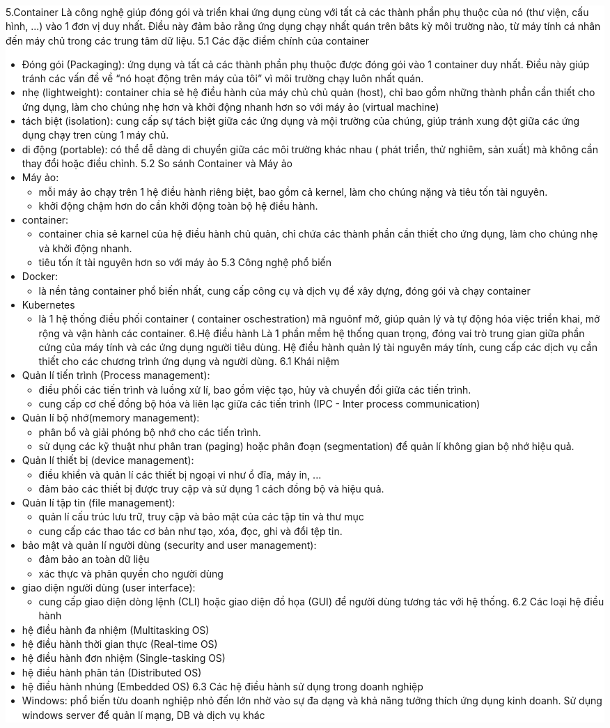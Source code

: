 5.Container
Là công nghệ giúp đóng gói và triển khai ứng dụng cùng với tất cả các thành phần phụ thuộc của nó (thư viện, cấu hình, ...) vào 1 đơn vị duy nhất. Điều này đảm bảo rằng ứng dụng chạy nhất quán trên bâts kỳ môi trường nào, từ máy tính cá nhân đến máy chủ trong các trung tâm dữ liệu.
5.1 Các đặc điểm chính của container
- Đóng gói (Packaging): ứng dụng và tất cả các thành phần phụ thuộc được đóng gói vào 1 container duy nhất. Điều này giúp tránh các vấn đề về “nó hoạt động trên máy của tôi” vì môi trường chạy luôn nhất quán.
- nhẹ (lightweight): container chia sẻ hệ điều hành của máy chủ chủ quản (host), chỉ bao gồm những thành phần cần thiết cho ứng dụng, làm cho chúng nhẹ hơn và khởi động nhanh hơn so với máy ảo (virtual machine)
- tách biệt (isolation): cung cấp sự tách biệt giữa các ứng dụng và mội trường của chúng, giúp tránh xung đột giữa các ứng dụng chạy tren cùng 1 máy chủ.
- di động (portable): có thể dễ dàng di chuyển giữa các môi trường khác nhau ( phát triển, thử nghiêm, sản xuất) mà không cần thay đổi hoặc điều chỉnh.
5.2 So sánh Container và Máy ảo
- Máy ảo: 
	+ mỗi máy ảo chạy trên 1 hệ điều hành riêng biệt, bao gồm cả kernel, làm 	cho chúng nặng và tiêu tốn tài nguyên.
	+ khởi động chậm hơn do cần khởi động toàn bộ hệ điều hành.
- container:
	+ container chia sẻ karnel của hệ điều hành chủ quản, chỉ chứa các thành 	phần cần thiết cho ứng dụng, làm cho chúng nhẹ và khởi động nhanh.
	+ tiêu tốn ít tài nguyên hơn so với máy ảo
5.3 Công nghệ phổ biến
- Docker:
	+ là nền tảng container phổ biến nhất, cung cấp công cụ và dịch vụ để xây 	dựng, đóng gói và chạy container
- Kubernetes
	+ là 1 hệ thống điều phối container ( container oschestration) mã nguônf mở, 	giúp quản lý và tự động hóa việc triển khai, mở rộng và vận hành các 	container. 
6.Hệ điều hành
Là 1 phần mềm hệ thống quan trọng, đóng vai trò trung gian giữa phần cứng của máy tính và các ứng dụng người tiêu dùng. Hệ điều hành quản lý tài nguyên máy tính, cung cấp các dịch vụ cần thiết cho các chương trình ứng dụng và người dùng. 
6.1 Khái niệm
- Quản lí tiến trình (Process management):
	+ điều phối các tiến trình và luồng xử lí, bao gồm việc tạo, hủy và chuyển đổi giữa các tiến trình.
	+ cung cấp cơ chế đồng bộ hóa và liên lạc giữa các tiến trình (IPC - Inter process communication)
- Quản lí bộ nhớ(memory management):
	+ phân bổ và giải phóng bộ nhớ cho các tiến trình.
	+ sử dụng các kỹ thuật như phân tran (paging) hoặc phân đoạn (segmentation) để quản lí không gian bộ nhớ hiệu quả.
- Quản lí thiết bị (device management):
	+ điều khiển và quản lí các thiết bị ngoại vi như ổ đĩa, máy in, ...
	+ đảm bảo các thiết bị được truy cập và sử dụng 1 cách đồng bộ và hiệu quả.
- Quản lí tập tin (file management):
	+ quản lí cấu trúc lưu trữ, truy cập và bảo mật của các tập tin và thư mục
	+ cung cấp các thao tác cơ bản như tạo, xóa, đọc, ghi và đổi tệp tin.
- bảo mật và quản lí người dùng (security and user management): 
	+ đảm bảo an toàn dữ liệu
	+ xác thực và phân quyền cho người dùng
- giao diện người dùng (user interface):
	+ cung cấp giao diện dòng lệnh (CLI) hoặc giao diện đồ họa (GUI) để người 	dùng tương tác với hệ thống. 
6.2 Các loại hệ điều hành
- hệ điều hành đa nhiệm (Multitasking OS)
- hệ điều hành thời gian thực (Real-time OS)
- hệ điều hành đơn nhiệm (Single-tasking OS)
- hệ điều hành phân tán (Distributed OS)
- hệ điều hành nhúng (Embedded OS)
6.3 Các hệ điều hành sử dụng trong doanh nghiệp
- Windows: phổ biến từu doanh nghiệp nhỏ đến lớn nhờ vào sự đa dạng và khả năng tưởng thích ứng dụng kinh doanh. Sử dụng windows server để quản lí mạng, DB và dịch vụ khác